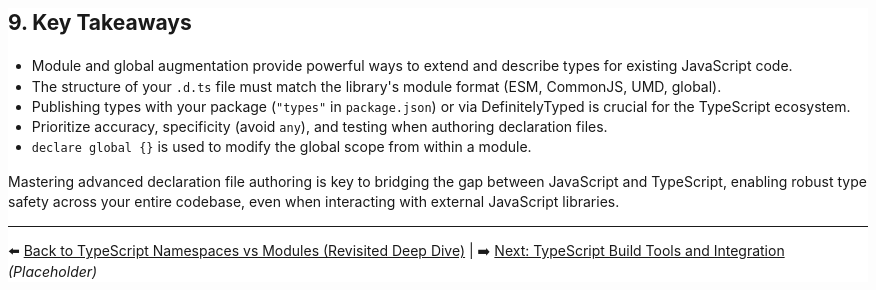 ```typescript
```

## 9. Key Takeaways <a name="key-takeaways-advanced-dts"></a>
*   Module and global augmentation provide powerful ways to extend and describe types for existing JavaScript code.
*   The structure of your `.d.ts` file must match the library's module format (ESM, CommonJS, UMD, global).
*   Publishing types with your package (`"types"` in `package.json`) or via DefinitelyTyped is crucial for the TypeScript ecosystem.
*   Prioritize accuracy, specificity (avoid `any`), and testing when authoring declaration files.
*   `declare global {}` is used to modify the global scope from within a module.

Mastering advanced declaration file authoring is key to bridging the gap between JavaScript and TypeScript, enabling robust type safety across your entire codebase, even when interacting with external JavaScript libraries.

---

⬅️ [Back to TypeScript Namespaces vs Modules (Revisited Deep Dive)](../17-ts-namespaces-vs-modules-revisited/README.md) | ➡️ [Next: TypeScript Build Tools and Integration](../19-ts-build-tools-integration/README.md) *(Placeholder)*
